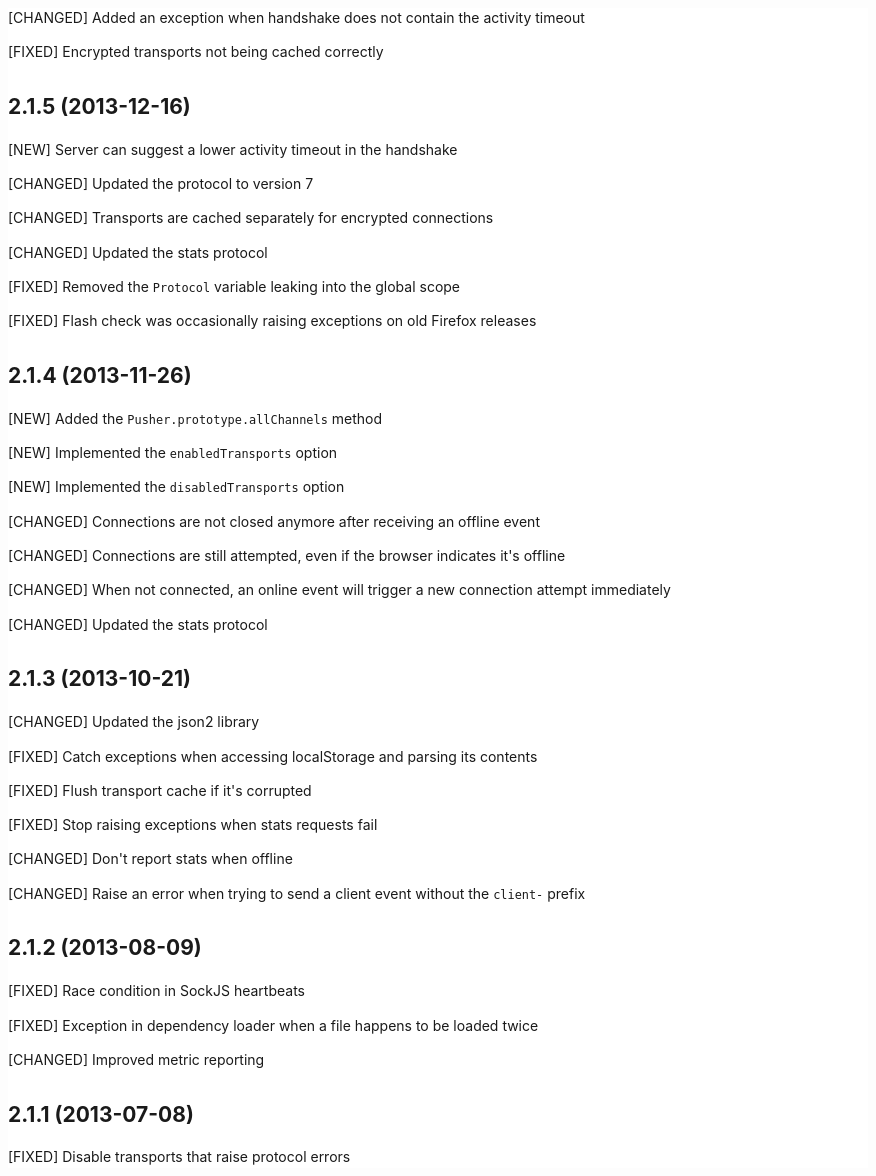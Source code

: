 [CHANGED] Added an exception when handshake does not contain the activity timeout

[FIXED] Encrypted transports not being cached correctly

## 2.1.5 (2013-12-16)

[NEW] Server can suggest a lower activity timeout in the handshake

[CHANGED] Updated the protocol to version 7

[CHANGED] Transports are cached separately for encrypted connections

[CHANGED] Updated the stats protocol

[FIXED] Removed the `Protocol` variable leaking into the global scope

[FIXED] Flash check was occasionally raising exceptions on old Firefox releases

## 2.1.4 (2013-11-26)

[NEW] Added the `Pusher.prototype.allChannels` method

[NEW] Implemented the `enabledTransports` option

[NEW] Implemented the `disabledTransports` option

[CHANGED] Connections are not closed anymore after receiving an offline event

[CHANGED] Connections are still attempted, even if the browser indicates it's offline

[CHANGED] When not connected, an online event will trigger a new connection attempt immediately

[CHANGED] Updated the stats protocol

## 2.1.3 (2013-10-21)

[CHANGED] Updated the json2 library

[FIXED] Catch exceptions when accessing localStorage and parsing its contents

[FIXED] Flush transport cache if it's corrupted

[FIXED] Stop raising exceptions when stats requests fail

[CHANGED] Don't report stats when offline

[CHANGED] Raise an error when trying to send a client event without the `client-` prefix

## 2.1.2 (2013-08-09)

[FIXED] Race condition in SockJS heartbeats

[FIXED] Exception in dependency loader when a file happens to be loaded twice

[CHANGED] Improved metric reporting

## 2.1.1 (2013-07-08)

[FIXED] Disable transports that raise protocol errors
